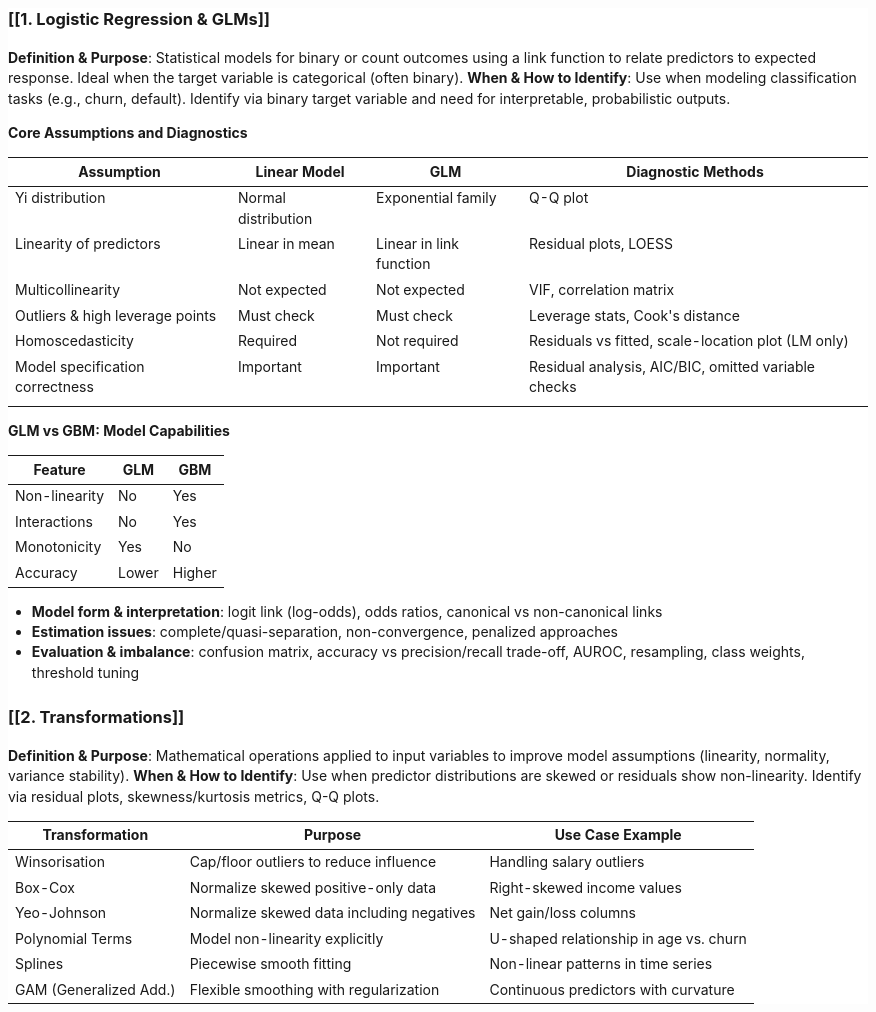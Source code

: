 ### [[1. Logistic Regression & GLMs]]
**Definition & Purpose**: Statistical models for binary or count outcomes using a link function to relate predictors to expected response. Ideal when the target variable is categorical (often binary).
**When & How to Identify**: Use when modeling classification tasks (e.g., churn, default). Identify via binary target variable and need for interpretable, probabilistic outputs.

**Core Assumptions and Diagnostics**

| Assumption                      | Linear Model        | GLM                     | Diagnostic Methods                                  |
| ------------------------------- | ------------------- | ----------------------- | --------------------------------------------------- |
| Yi distribution                 | Normal distribution | Exponential family      | Q-Q plot                                            |
| Linearity of predictors         | Linear in mean      | Linear in link function | Residual plots, LOESS                               |
| Multicollinearity               | Not expected        | Not expected            | VIF, correlation matrix                             |
| Outliers & high leverage points | Must check          | Must check              | Leverage stats, Cook's distance                     |
| Homoscedasticity                | Required            | Not required            | Residuals vs fitted, scale-location plot (LM only)  |
| Model specification correctness | Important           | Important               | Residual analysis, AIC/BIC, omitted variable checks |
|                                 |                     |                         |                                                     |

**GLM vs GBM: Model Capabilities**

| Feature       | GLM   | GBM    |
| ------------- | ----- | ------ |
| Non-linearity | No    | Yes    |
| Interactions  | No    | Yes    |
| Monotonicity  | Yes   | No     |
| Accuracy      | Lower | Higher |

* **Model form & interpretation**: logit link (log-odds), odds ratios, canonical vs non-canonical links
* **Estimation issues**: complete/quasi-separation, non-convergence, penalized approaches
* **Evaluation & imbalance**: confusion matrix, accuracy vs precision/recall trade-off, AUROC, resampling, class weights, threshold tuning

### [[2. Transformations]]

**Definition & Purpose**: Mathematical operations applied to input variables to improve model assumptions (linearity, normality, variance stability).
**When & How to Identify**: Use when predictor distributions are skewed or residuals show non-linearity. Identify via residual plots, skewness/kurtosis metrics, Q-Q plots.

| Transformation         | Purpose                                   | Use Case Example                       |
| ---------------------- | ----------------------------------------- | -------------------------------------- |
| Winsorisation          | Cap/floor outliers to reduce influence    | Handling salary outliers               |
| Box-Cox                | Normalize skewed positive-only data       | Right-skewed income values             |
| Yeo-Johnson            | Normalize skewed data including negatives | Net gain/loss columns                  |
| Polynomial Terms       | Model non-linearity explicitly            | U-shaped relationship in age vs. churn |
| Splines                | Piecewise smooth fitting                  | Non-linear patterns in time series     |
| GAM (Generalized Add.) | Flexible smoothing with regularization    | Continuous predictors with curvature   |
